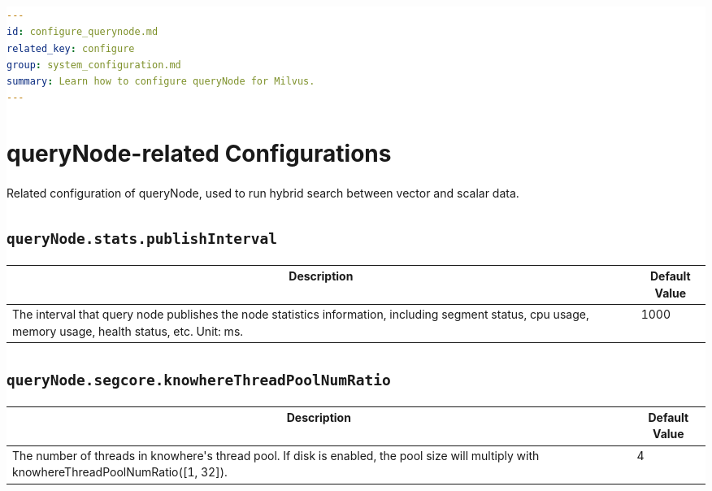 ```yaml
---
id: configure_querynode.md
related_key: configure
group: system_configuration.md
summary: Learn how to configure queryNode for Milvus.
---
```


# queryNode-related Configurations

Related configuration of queryNode, used to run hybrid search between vector and scalar data.

## `queryNode.stats.publishInterval`

<table id="queryNode.stats.publishInterval">
  <thead>
    <tr>
      <th class="width80">Description</th>
      <th class="width20">Default Value</th> 
    </tr>
  </thead>
  <tbody>
    <tr>
      <td>        The interval that query node publishes the node statistics information, including segment status, cpu usage, memory usage, health status, etc. Unit: ms.      </td>
      <td>1000</td>
    </tr>
  </tbody>
</table>


## `queryNode.segcore.knowhereThreadPoolNumRatio`

<table id="queryNode.segcore.knowhereThreadPoolNumRatio">
  <thead>
    <tr>
      <th class="width80">Description</th>
      <th class="width20">Default Value</th> 
    </tr>
  </thead>
  <tbody>
    <tr>
      <td>        The number of threads in knowhere's thread pool. If disk is enabled, the pool size will multiply with knowhereThreadPoolNumRatio([1, 32]).      </td>
      <td>4</td>
    </tr>
  </tbody>
</table>

